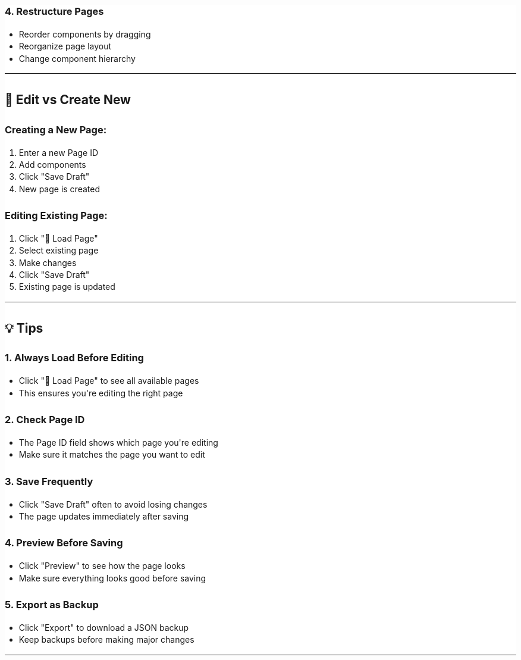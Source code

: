 ### 4. Restructure Pages
- Reorder components by dragging
- Reorganize page layout
- Change component hierarchy

---

## 🔄 Edit vs Create New

### Creating a New Page:
1. Enter a new Page ID
2. Add components
3. Click "Save Draft"
4. New page is created

### Editing Existing Page:
1. Click "📂 Load Page"
2. Select existing page
3. Make changes
4. Click "Save Draft"
5. Existing page is updated

---

## 💡 Tips

### 1. Always Load Before Editing
- Click "📂 Load Page" to see all available pages
- This ensures you're editing the right page

### 2. Check Page ID
- The Page ID field shows which page you're editing
- Make sure it matches the page you want to edit

### 3. Save Frequently
- Click "Save Draft" often to avoid losing changes
- The page updates immediately after saving

### 4. Preview Before Saving
- Click "Preview" to see how the page looks
- Make sure everything looks good before saving

### 5. Export as Backup
- Click "Export" to download a JSON backup
- Keep backups before making major changes

---
